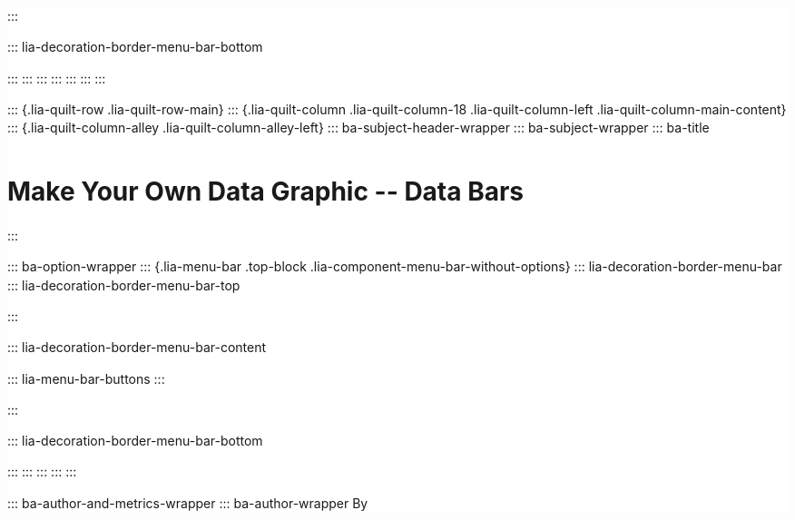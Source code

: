 </div>
:::

::: lia-decoration-border-menu-bar-bottom
<div>

</div>
:::
:::
:::
:::
:::
:::
:::

::: {.lia-quilt-row .lia-quilt-row-main}
::: {.lia-quilt-column .lia-quilt-column-18 .lia-quilt-column-left .lia-quilt-column-main-content}
::: {.lia-quilt-column-alley .lia-quilt-column-alley-left}
::: ba-subject-header-wrapper
::: ba-subject-wrapper
::: ba-title
# Make Your Own Data Graphic -- Data Bars
:::

::: ba-option-wrapper
::: {.lia-menu-bar .top-block .lia-component-menu-bar-without-options}
::: lia-decoration-border-menu-bar
::: lia-decoration-border-menu-bar-top
<div>

</div>
:::

::: lia-decoration-border-menu-bar-content
<div>

::: lia-menu-bar-buttons
:::

</div>
:::

::: lia-decoration-border-menu-bar-bottom
<div>

</div>
:::
:::
:::
:::
:::

::: ba-author-and-metrics-wrapper
::: ba-author-wrapper
By
